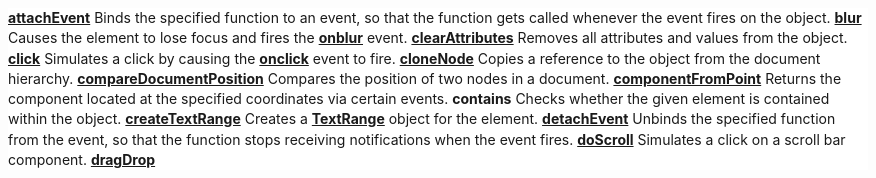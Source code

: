 </tr>
<tr class="even">
<td align="left"><a href="/w/index.php?title=dom/methods/attachEvent&amp;action=edit&amp;redlink=1"><strong>attachEvent</strong></a></td>
<td align="left">Binds the specified function to an event, so that the function gets called whenever the event fires on the object.</td>
</tr>
<tr class="odd">
<td align="left"><a href="/w/index.php?title=dom/methods/blur&amp;action=edit&amp;redlink=1"><strong>blur</strong></a></td>
<td align="left">Causes the element to lose focus and fires the <a href="/w/index.php?title=dom/events/blur&amp;action=edit&amp;redlink=1"><strong>onblur</strong></a> event.</td>
</tr>
<tr class="even">
<td align="left"><a href="/w/index.php?title=dom/methods/clearAttributes&amp;action=edit&amp;redlink=1"><strong>clearAttributes</strong></a></td>
<td align="left">Removes all attributes and values from the object.</td>
</tr>
<tr class="odd">
<td align="left"><a href="/w/index.php?title=dom/methods/click&amp;action=edit&amp;redlink=1"><strong>click</strong></a></td>
<td align="left">Simulates a click by causing the <a href="/w/index.php?title=dom/events/click&amp;action=edit&amp;redlink=1"><strong>onclick</strong></a> event to fire.</td>
</tr>
<tr class="even">
<td align="left"><a href="/w/index.php?title=dom/methods/cloneNode&amp;action=edit&amp;redlink=1"><strong>cloneNode</strong></a></td>
<td align="left">Copies a reference to the object from the document hierarchy.</td>
</tr>
<tr class="odd">
<td align="left"><a href="/w/index.php?title=dom/methods/compareDocumentPosition&amp;action=edit&amp;redlink=1"><strong>compareDocumentPosition</strong></a></td>
<td align="left">Compares the position of two nodes in a document.</td>
</tr>
<tr class="even">
<td align="left"><a href="/w/index.php?title=dom/methods/componentFromPoint&amp;action=edit&amp;redlink=1"><strong>componentFromPoint</strong></a></td>
<td align="left">Returns the component located at the specified coordinates via certain events.</td>
</tr>
<tr class="odd">
<td align="left"><strong>contains</strong></td>
<td align="left">Checks whether the given element is contained within the object.</td>
</tr>
<tr class="even">
<td align="left"><a href="/w/index.php?title=dom/traversal/methods/createTextRange&amp;action=edit&amp;redlink=1"><strong>createTextRange</strong></a></td>
<td align="left">Creates a <a href="/w/index.php?title=dom/traversal/TextRange&amp;action=edit&amp;redlink=1"><strong>TextRange</strong></a> object for the element.</td>
</tr>
<tr class="odd">
<td align="left"><a href="/w/index.php?title=dom/methods/detachEvent&amp;action=edit&amp;redlink=1"><strong>detachEvent</strong></a></td>
<td align="left">Unbinds the specified function from the event, so that the function stops receiving notifications when the event fires.</td>
</tr>
<tr class="even">
<td align="left"><a href="/w/index.php?title=dom/methods/doScroll&amp;action=edit&amp;redlink=1"><strong>doScroll</strong></a></td>
<td align="left">Simulates a click on a scroll bar component.</td>
</tr>
<tr class="odd">
<td align="left"><a href="/w/index.php?title=dom/methods/dragDrop&amp;action=edit&amp;redlink=1"><strong>dragDrop</strong></a></td>